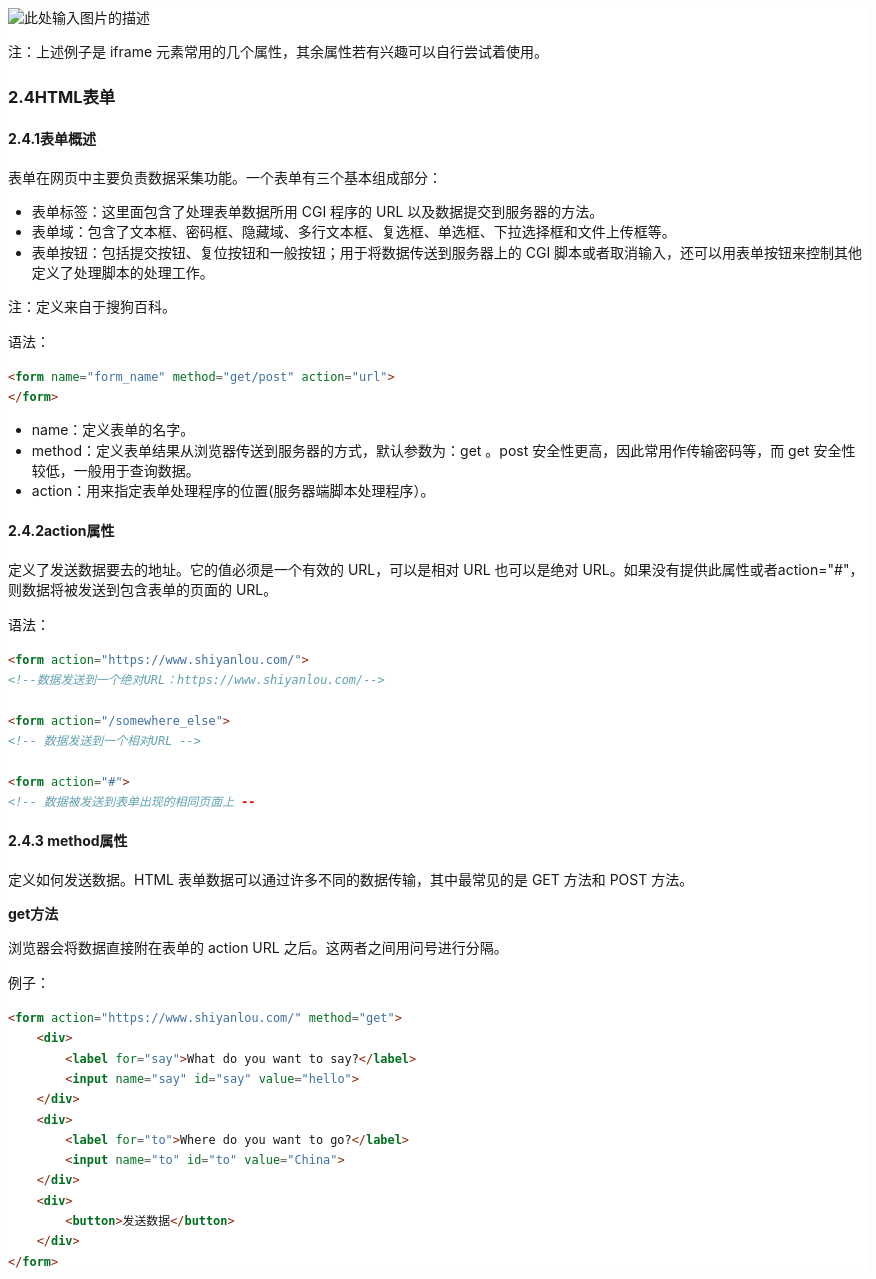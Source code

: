 ![此处输入图片的描述](https://doc.shiyanlou.com/document-uid897174labid9222timestamp1546420921544.png/wm)

注：上述例子是 iframe 元素常用的几个属性，其余属性若有兴趣可以自行尝试着使用。

### 2.4HTML表单

#### 2.4.1表单概述

表单在网页中主要负责数据采集功能。一个表单有三个基本组成部分：

- 表单标签：这里面包含了处理表单数据所用 CGI 程序的 URL 以及数据提交到服务器的方法。
- 表单域：包含了文本框、密码框、隐藏域、多行文本框、复选框、单选框、下拉选择框和文件上传框等。
- 表单按钮：包括提交按钮、复位按钮和一般按钮；用于将数据传送到服务器上的 CGI 脚本或者取消输入，还可以用表单按钮来控制其他定义了处理脚本的处理工作。

注：定义来自于搜狗百科。

语法：

```html
<form name="form_name" method="get/post" action="url">
</form>
```

- name：定义表单的名字。
- method：定义表单结果从浏览器传送到服务器的方式，默认参数为：get 。post 安全性更高，因此常用作传输密码等，而 get 安全性较低，一般用于查询数据。
- action：用来指定表单处理程序的位置(服务器端脚本处理程序）。

####   2.4.2action属性

定义了发送数据要去的地址。它的值必须是一个有效的 URL，可以是相对 URL 也可以是绝对 URL。如果没有提供此属性或者action="#"，则数据将被发送到包含表单的页面的 URL。

语法：

```html
<form action="https://www.shiyanlou.com/">
<!--数据发送到一个绝对URL：https://www.shiyanlou.com/-->

<form action="/somewhere_else">
<!-- 数据发送到一个相对URL -->

<form action="#">
<!-- 数据被发送到表单出现的相同页面上 --
```

#### 2.4.3 method属性

定义如何发送数据。HTML 表单数据可以通过许多不同的数据传输，其中最常见的是 GET 方法和 POST 方法。

**get方法**

浏览器会将数据直接附在表单的 action URL 之后。这两者之间用问号进行分隔。

例子：

```html
<form action="https://www.shiyanlou.com/" method="get">
    <div>
        <label for="say">What do you want to say?</label>
        <input name="say" id="say" value="hello">
    </div>
    <div>
        <label for="to">Where do you want to go?</label>
        <input name="to" id="to" value="China">
    </div>
    <div>
        <button>发送数据</button>
    </div>
</form>
```
